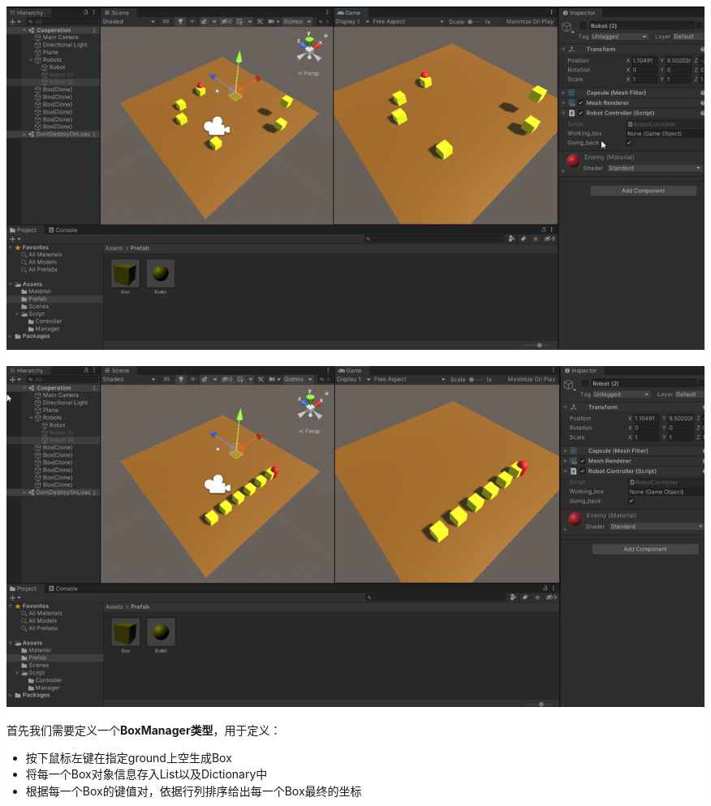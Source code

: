 ![image-20210801165007820](image/image-20210801165007820.png)

![image-20210801165017964](image/image-20210801165017964.png)

首先我们需要定义一个**BoxManager类型**，用于定义：

- 按下鼠标左键在指定ground上空生成Box
- 将每一个Box对象信息存入List以及Dictionary中
- 根据每一个Box的键值对，依据行列排序给出每一个Box最终的坐标
